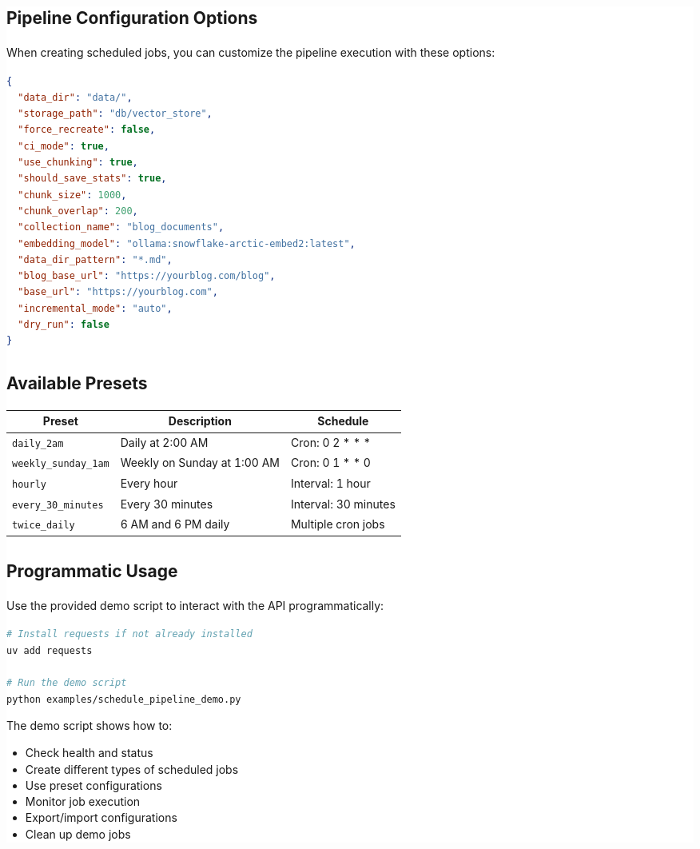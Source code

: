 ## Pipeline Configuration Options

When creating scheduled jobs, you can customize the pipeline execution with these options:

```json
{
  "data_dir": "data/",
  "storage_path": "db/vector_store",
  "force_recreate": false,
  "ci_mode": true,
  "use_chunking": true,
  "should_save_stats": true,
  "chunk_size": 1000,
  "chunk_overlap": 200,
  "collection_name": "blog_documents",
  "embedding_model": "ollama:snowflake-arctic-embed2:latest",
  "data_dir_pattern": "*.md",
  "blog_base_url": "https://yourblog.com/blog",
  "base_url": "https://yourblog.com",
  "incremental_mode": "auto",
  "dry_run": false
}
```

## Available Presets

| Preset | Description | Schedule |
|--------|-------------|----------|
| `daily_2am` | Daily at 2:00 AM | Cron: 0 2 * * * |
| `weekly_sunday_1am` | Weekly on Sunday at 1:00 AM | Cron: 0 1 * * 0 |
| `hourly` | Every hour | Interval: 1 hour |
| `every_30_minutes` | Every 30 minutes | Interval: 30 minutes |
| `twice_daily` | 6 AM and 6 PM daily | Multiple cron jobs |

## Programmatic Usage

Use the provided demo script to interact with the API programmatically:

```bash
# Install requests if not already installed
uv add requests

# Run the demo script
python examples/schedule_pipeline_demo.py
```

The demo script shows how to:
- Check health and status
- Create different types of scheduled jobs
- Use preset configurations
- Monitor job execution
- Export/import configurations
- Clean up demo jobs
